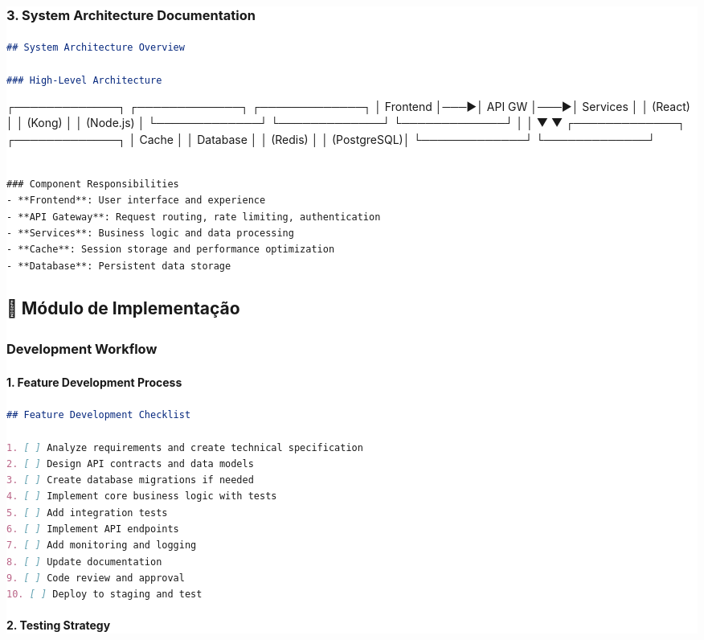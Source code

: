 
### 3. System Architecture Documentation

```markdown
## System Architecture Overview

### High-Level Architecture
```

┌─────────────┐ ┌─────────────┐ ┌─────────────┐
│ Frontend │───▶│ API GW │───▶│ Services │
│ (React) │ │ (Kong) │ │ (Node.js) │
└─────────────┘ └─────────────┘ └─────────────┘
│ │
▼ ▼
┌─────────────┐ ┌─────────────┐
│ Cache │ │ Database │
│ (Redis) │ │ (PostgreSQL)│
└─────────────┘ └─────────────┘

```

### Component Responsibilities
- **Frontend**: User interface and experience
- **API Gateway**: Request routing, rate limiting, authentication
- **Services**: Business logic and data processing
- **Cache**: Session storage and performance optimization
- **Database**: Persistent data storage
```

## 🔧 Módulo de Implementação

### Development Workflow

#### 1. Feature Development Process

```markdown
## Feature Development Checklist

1. [ ] Analyze requirements and create technical specification
2. [ ] Design API contracts and data models
3. [ ] Create database migrations if needed
4. [ ] Implement core business logic with tests
5. [ ] Add integration tests
6. [ ] Implement API endpoints
7. [ ] Add monitoring and logging
8. [ ] Update documentation
9. [ ] Code review and approval
10. [ ] Deploy to staging and test
```

#### 2. Testing Strategy

